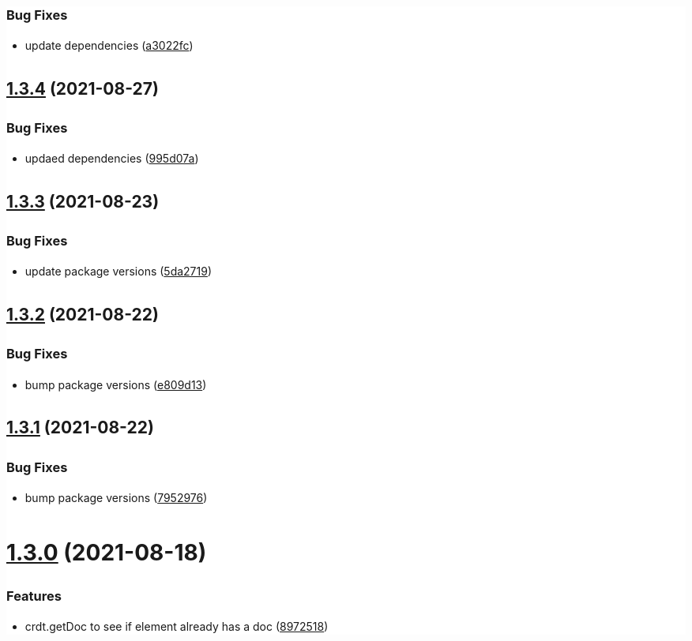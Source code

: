 
### Bug Fixes

* update dependencies ([a3022fc](https://github.com/CoCreate-app/CoCreate-crdt/commit/a3022fc5c5ab0857ac7f81c953aa2d2ea86a1555))

## [1.3.4](https://github.com/CoCreate-app/CoCreate-crdt/compare/v1.3.3...v1.3.4) (2021-08-27)


### Bug Fixes

* updaed dependencies ([995d07a](https://github.com/CoCreate-app/CoCreate-crdt/commit/995d07a3ca2bcf878867cc01c490c1d6f7336d5d))

## [1.3.3](https://github.com/CoCreate-app/CoCreate-crdt/compare/v1.3.2...v1.3.3) (2021-08-23)


### Bug Fixes

* update package versions ([5da2719](https://github.com/CoCreate-app/CoCreate-crdt/commit/5da27196799b7298c02f40bdfcf54f644bf9c82a))

## [1.3.2](https://github.com/CoCreate-app/CoCreate-crdt/compare/v1.3.1...v1.3.2) (2021-08-22)


### Bug Fixes

* bump package versions ([e809d13](https://github.com/CoCreate-app/CoCreate-crdt/commit/e809d13a783cdc4ed2764555c51eb60a258eeee4))

## [1.3.1](https://github.com/CoCreate-app/CoCreate-crdt/compare/v1.3.0...v1.3.1) (2021-08-22)


### Bug Fixes

* bump package versions ([7952976](https://github.com/CoCreate-app/CoCreate-crdt/commit/79529762649cb7594f36b779ddc3515e9f6f26e7))

# [1.3.0](https://github.com/CoCreate-app/CoCreate-crdt/compare/v1.2.6...v1.3.0) (2021-08-18)


### Features

* crdt.getDoc to see if element already has a doc ([8972518](https://github.com/CoCreate-app/CoCreate-crdt/commit/8972518432c8b766eca26663c77308bc9087cd68))
